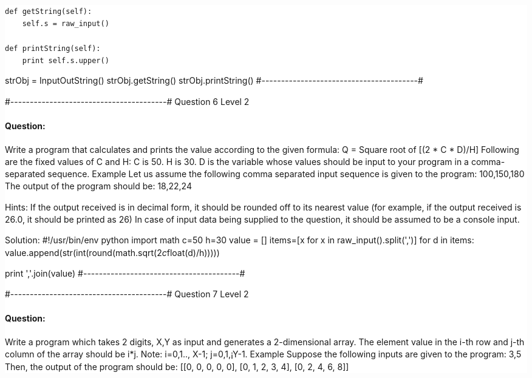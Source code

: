     def getString(self):
        self.s = raw_input()

    def printString(self):
        print self.s.upper()

strObj = InputOutString()
strObj.getString()
strObj.printString()
#----------------------------------------#

#----------------------------------------#
Question 6
Level 2

#### Question:
Write a program that calculates and prints the value according to the given formula:
Q = Square root of [(2 * C * D)/H]
Following are the fixed values of C and H:
C is 50. H is 30.
D is the variable whose values should be input to your program in a comma-separated sequence.
Example
Let us assume the following comma separated input sequence is given to the program:
100,150,180
The output of the program should be:
18,22,24

Hints:
If the output received is in decimal form, it should be rounded off to its nearest value (for example, if the output received is 26.0, it should be printed as 26)
In case of input data being supplied to the question, it should be assumed to be a console input. 

Solution:
#!/usr/bin/env python
import math
c=50
h=30
value = []
items=[x for x in raw_input().split(',')]
for d in items:
    value.append(str(int(round(math.sqrt(2*c*float(d)/h)))))

print ','.join(value)
#----------------------------------------#

#----------------------------------------#
Question 7
Level 2

#### Question:
Write a program which takes 2 digits, X,Y as input and generates a 2-dimensional array. The element value in the i-th row and j-th column of the array should be i*j.
Note: i=0,1.., X-1; j=0,1,¡­Y-1.
Example
Suppose the following inputs are given to the program:
3,5
Then, the output of the program should be:
[[0, 0, 0, 0, 0], [0, 1, 2, 3, 4], [0, 2, 4, 6, 8]] 
